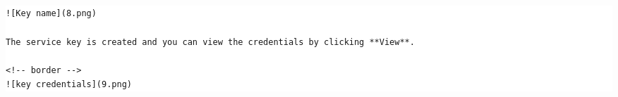     ![Key name](8.png)  

    The service key is created and you can view the credentials by clicking **View**.

    <!-- border -->
    ![key credentials](9.png)  
